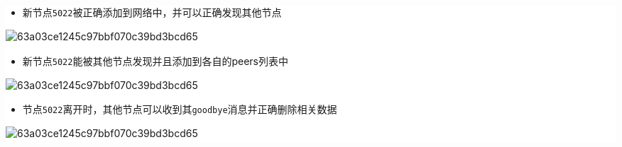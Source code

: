 * 新节点`5022`被正确添加到网络中，并可以正确发现其他节点

<img src="E:\Sustech\25Spring_ComputerNetwork\Project\CS305-2025Spring-FinalProject\report\images\63a03ce1245c97bbf070c39bd3bcd65.png" alt="63a03ce1245c97bbf070c39bd3bcd65" width=600px />

* 新节点`5022`能被其他节点发现并且添加到各自的peers列表中

<img src="E:\Sustech\25Spring_ComputerNetwork\Project\CS305-2025Spring-FinalProject\report\images\758503469747792673d0ee9873b01f3.png" alt="63a03ce1245c97bbf070c39bd3bcd65" width=600px />

* 节点`5022`离开时，其他节点可以收到其`goodbye`消息并正确删除相关数据

<img src="E:\Sustech\25Spring_ComputerNetwork\Project\CS305-2025Spring-FinalProject\report\images\8a5aad0ee76f0a667c5d24fbde73932.png" alt="63a03ce1245c97bbf070c39bd3bcd65" width=600px />